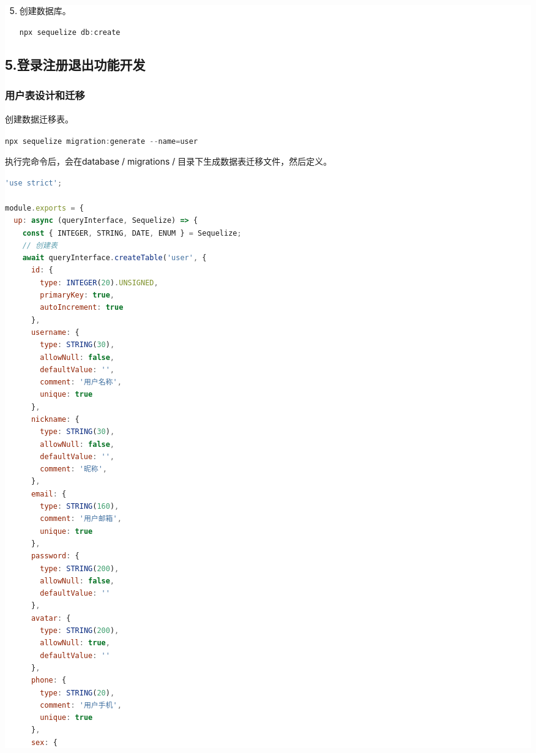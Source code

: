 5. 创建数据库。

   ```js
   npx sequelize db:create
   ```



## 5.登录注册退出功能开发

### 用户表设计和迁移

创建数据迁移表。

```js
npx sequelize migration:generate --name=user
```

执行完命令后，会在database / migrations / 目录下生成数据表迁移文件，然后定义。

```js
'use strict';

module.exports = {
  up: async (queryInterface, Sequelize) => {
    const { INTEGER, STRING, DATE, ENUM } = Sequelize;
    // 创建表
    await queryInterface.createTable('user', {
      id: {
        type: INTEGER(20).UNSIGNED,
        primaryKey: true,
        autoIncrement: true
      },
      username: {
        type: STRING(30),
        allowNull: false,
        defaultValue: '',
        comment: '用户名称',
        unique: true
      },
      nickname: {
        type: STRING(30),
        allowNull: false,
        defaultValue: '',
        comment: '昵称',
      },
      email: {
        type: STRING(160),
        comment: '用户邮箱',
        unique: true
      },
      password: {
        type: STRING(200),
        allowNull: false,
        defaultValue: ''
      },
      avatar: {
        type: STRING(200),
        allowNull: true,
        defaultValue: ''
      },
      phone: {
        type: STRING(20),
        comment: '用户手机',
        unique: true
      },
      sex: {
```